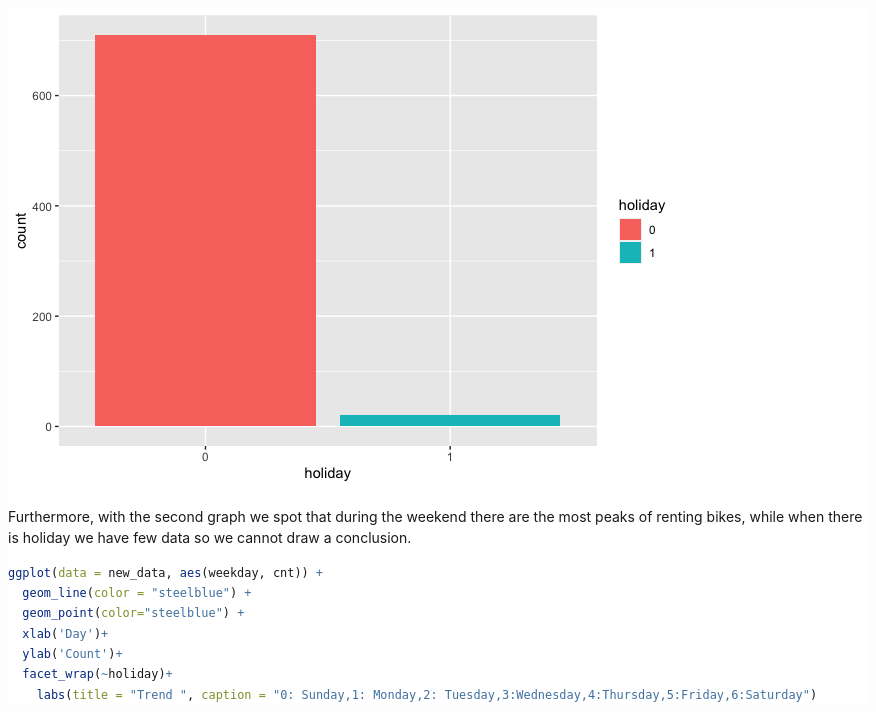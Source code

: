 ![](Applied_Linear_Model_Project_files/figure-html/unnamed-chunk-10-1.png)

Furthermore, with the second graph we spot that during the weekend there are the most peaks of renting bikes, while when there is holiday we have few data so we cannot draw a conclusion.

```r
ggplot(data = new_data, aes(weekday, cnt)) +
  geom_line(color = "steelblue") +
  geom_point(color="steelblue") +
  xlab('Day')+
  ylab('Count')+
  facet_wrap(~holiday)+
    labs(title = "Trend ", caption = "0: Sunday,1: Monday,2: Tuesday,3:Wednesday,4:Thursday,5:Friday,6:Saturday")
```
